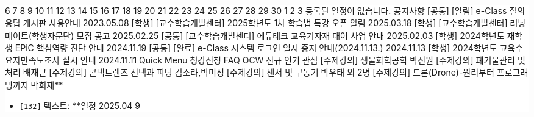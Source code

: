 6
7
8
9
10
11
12
13
14
15
16
17
18
19
20
21
22
23
24
25
26
27
28
29
30
1
2
3
등록된 일정이 없습니다.
공지사항
[공통] [알림] e-Class 질의응답 게시판 사용안내
2023.05.08
[학생] [교수학습개발센터] 2025학년도 1차 학습법 특강 오픈 알림
2025.03.18
[학생] [교수학습개발센터] 러닝메이트(학생자문단) 모집 공고
2025.02.25
[공통] [교수학습개발센터] 에듀테크 교육기자재 대여 사업 안내
2025.02.03
[학생] 2024학년도 재학생 EPiC 핵심역량 진단 안내
2024.11.19
[공통] [완료] e-Class 시스템 로그인 일시 중지 안내(2024.11.13.)
2024.11.13
[학생] 2024학년도 교육수요자만족도조사 실시 안내
2024.11.11
Quick Menu
청강신청
FAQ
OCW
신규
인기
관심
[주제강의] 생물화학공학
박진원
[주제강의] 폐기물관리 및 처리
배재근
[주제강의] 콘택트렌즈 선택과 피팅
김소라,박미정
[주제강의] 센서 및 구동기
박우태 외 2명
[주제강의] 드론(Drone)-원리부터 프로그래밍까지
박희재** 
  - `[132]` 텍스트: **일정
2025.04
9